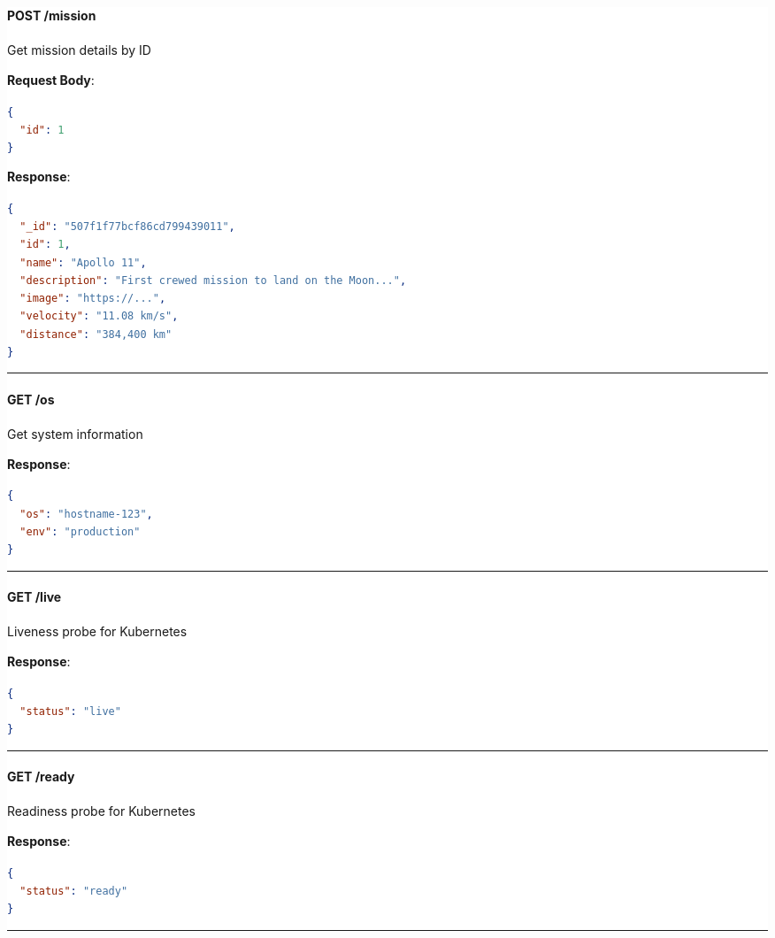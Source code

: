 #### **POST /mission**
Get mission details by ID

**Request Body**:
```json
{
  "id": 1
}
```

**Response**:
```json
{
  "_id": "507f1f77bcf86cd799439011",
  "id": 1,
  "name": "Apollo 11",
  "description": "First crewed mission to land on the Moon...",
  "image": "https://...",
  "velocity": "11.08 km/s",
  "distance": "384,400 km"
}
```

---

#### **GET /os**
Get system information

**Response**:
```json
{
  "os": "hostname-123",
  "env": "production"
}
```

---

#### **GET /live**
Liveness probe for Kubernetes

**Response**:
```json
{
  "status": "live"
}
```

---

#### **GET /ready**
Readiness probe for Kubernetes

**Response**:
```json
{
  "status": "ready"
}
```

---